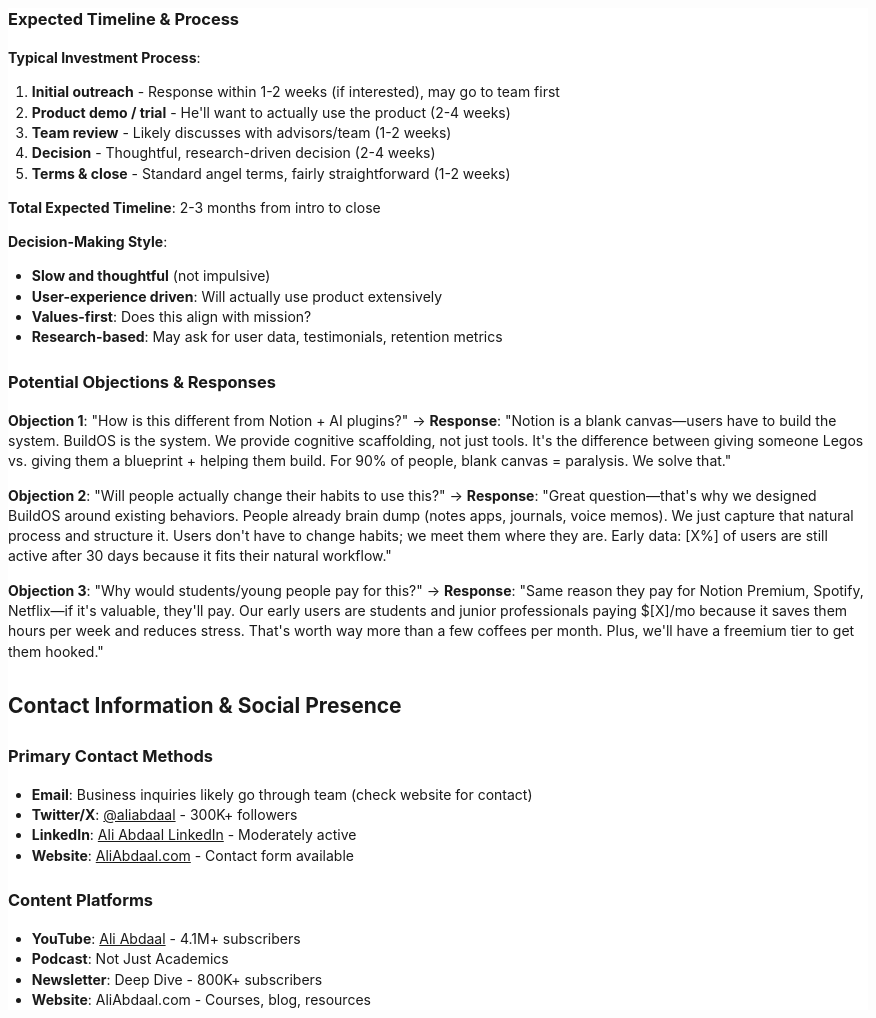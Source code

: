 ### Expected Timeline & Process

**Typical Investment Process**:

1. **Initial outreach** - Response within 1-2 weeks (if interested), may go to team first
2. **Product demo / trial** - He'll want to actually use the product (2-4 weeks)
3. **Team review** - Likely discusses with advisors/team (1-2 weeks)
4. **Decision** - Thoughtful, research-driven decision (2-4 weeks)
5. **Terms & close** - Standard angel terms, fairly straightforward (1-2 weeks)

**Total Expected Timeline**: 2-3 months from intro to close

**Decision-Making Style**:

- **Slow and thoughtful** (not impulsive)
- **User-experience driven**: Will actually use product extensively
- **Values-first**: Does this align with mission?
- **Research-based**: May ask for user data, testimonials, retention metrics

### Potential Objections & Responses

**Objection 1**: "How is this different from Notion + AI plugins?"
→ **Response**: "Notion is a blank canvas—users have to build the system. BuildOS is the system. We provide cognitive scaffolding, not just tools. It's the difference between giving someone Legos vs. giving them a blueprint + helping them build. For 90% of people, blank canvas = paralysis. We solve that."

**Objection 2**: "Will people actually change their habits to use this?"
→ **Response**: "Great question—that's why we designed BuildOS around existing behaviors. People already brain dump (notes apps, journals, voice memos). We just capture that natural process and structure it. Users don't have to change habits; we meet them where they are. Early data: [X%] of users are still active after 30 days because it fits their natural workflow."

**Objection 3**: "Why would students/young people pay for this?"
→ **Response**: "Same reason they pay for Notion Premium, Spotify, Netflix—if it's valuable, they'll pay. Our early users are students and junior professionals paying $[X]/mo because it saves them hours per week and reduces stress. That's worth way more than a few coffees per month. Plus, we'll have a freemium tier to get them hooked."

## Contact Information & Social Presence

### Primary Contact Methods

- **Email**: Business inquiries likely go through team (check website for contact)
- **Twitter/X**: [@aliabdaal](https://twitter.com/aliabdaal) - 300K+ followers
- **LinkedIn**: [Ali Abdaal LinkedIn](https://www.linkedin.com/in/aliabdaal/) - Moderately active
- **Website**: [AliAbdaal.com](https://aliabdaal.com) - Contact form available

### Content Platforms

- **YouTube**: [Ali Abdaal](https://www.youtube.com/@aliabdaal) - 4.1M+ subscribers
- **Podcast**: Not Just Academics
- **Newsletter**: Deep Dive - 800K+ subscribers
- **Website**: AliAbdaal.com - Courses, blog, resources
